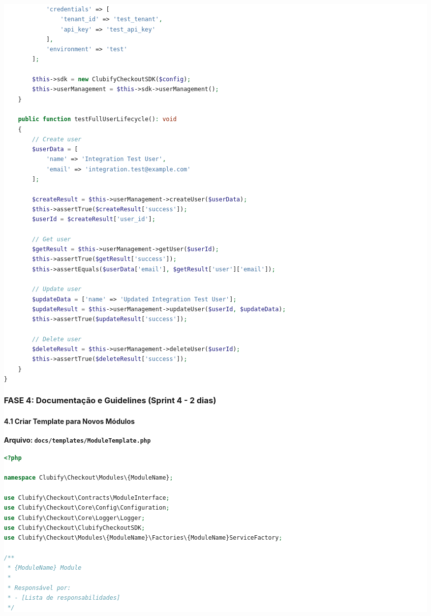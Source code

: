 ```php
            'credentials' => [
                'tenant_id' => 'test_tenant',
                'api_key' => 'test_api_key'
            ],
            'environment' => 'test'
        ];

        $this->sdk = new ClubifyCheckoutSDK($config);
        $this->userManagement = $this->sdk->userManagement();
    }

    public function testFullUserLifecycle(): void
    {
        // Create user
        $userData = [
            'name' => 'Integration Test User',
            'email' => 'integration.test@example.com'
        ];

        $createResult = $this->userManagement->createUser($userData);
        $this->assertTrue($createResult['success']);
        $userId = $createResult['user_id'];

        // Get user
        $getResult = $this->userManagement->getUser($userId);
        $this->assertTrue($getResult['success']);
        $this->assertEquals($userData['email'], $getResult['user']['email']);

        // Update user
        $updateData = ['name' => 'Updated Integration Test User'];
        $updateResult = $this->userManagement->updateUser($userId, $updateData);
        $this->assertTrue($updateResult['success']);

        // Delete user
        $deleteResult = $this->userManagement->deleteUser($userId);
        $this->assertTrue($deleteResult['success']);
    }
}
```

### **FASE 4: Documentação e Guidelines (Sprint 4 - 2 dias)**

#### 4.1 Criar Template para Novos Módulos

**Arquivo: `docs/templates/ModuleTemplate.php`**
```php
<?php

namespace Clubify\Checkout\Modules\{ModuleName};

use Clubify\Checkout\Contracts\ModuleInterface;
use Clubify\Checkout\Core\Config\Configuration;
use Clubify\Checkout\Core\Logger\Logger;
use Clubify\Checkout\ClubifyCheckoutSDK;
use Clubify\Checkout\Modules\{ModuleName}\Factories\{ModuleName}ServiceFactory;

/**
 * {ModuleName} Module
 *
 * Responsável por:
 * - [Lista de responsabilidades]
 */
```